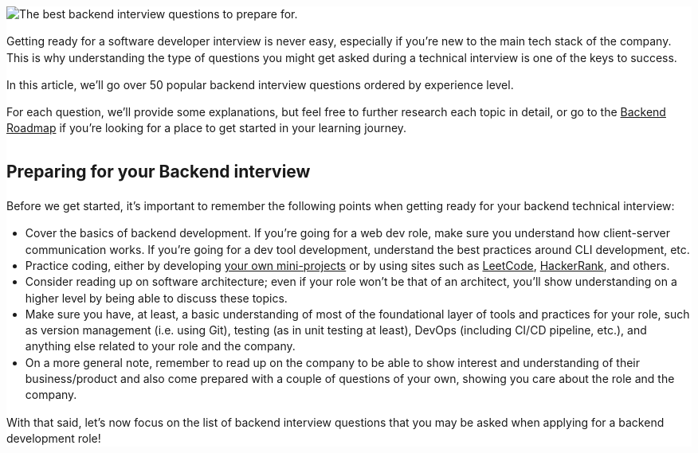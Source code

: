 
![The best backend interview questions to prepare for.](https://assets.roadmap.sh/guest/backend-developer-interview-questions-pm9jx.jpg)

Getting ready for a software developer interview is never easy, especially if you’re new to the main tech stack of the company. This is why understanding the type of questions you might get asked during a technical interview is one of the keys to success.

In this article, we’ll go over 50 popular backend interview questions ordered by experience level.

For each question, we’ll provide some explanations, but feel free to further research each topic in detail, or go to the [Backend Roadmap](/backend) if you’re looking for a place to get started in your learning journey.

## Preparing for your Backend interview

Before we get started, it’s important to remember the following points when getting ready for your backend technical interview:

- Cover the basics of backend development. If you’re going for a web dev role, make sure you understand how client-server communication works. If you’re going for a dev tool development, understand the best practices around CLI development, etc.
- Practice coding, either by developing [your own mini-projects](/backend/developer-tools) or by using sites such as [LeetCode](https://leetcode.com), [HackerRank](https://hackerrank.com), and others.
- Consider reading up on software architecture; even if your role won’t be that of an architect, you’ll show understanding on a higher level by being able to discuss these topics.
- Make sure you have, at least, a basic understanding of most of the foundational layer of tools and practices for your role, such as version management (i.e. using Git), testing (as in unit testing at least), DevOps (including CI/CD pipeline, etc.), and anything else related to your role and the company.
- On a more general note, remember to read up on the company to be able to show interest and understanding of their business/product and also come prepared with a couple of questions of your own, showing you care about the role and the company.

With that said, let’s now focus on the list of backend interview questions that you may be asked when applying for a backend development role!

